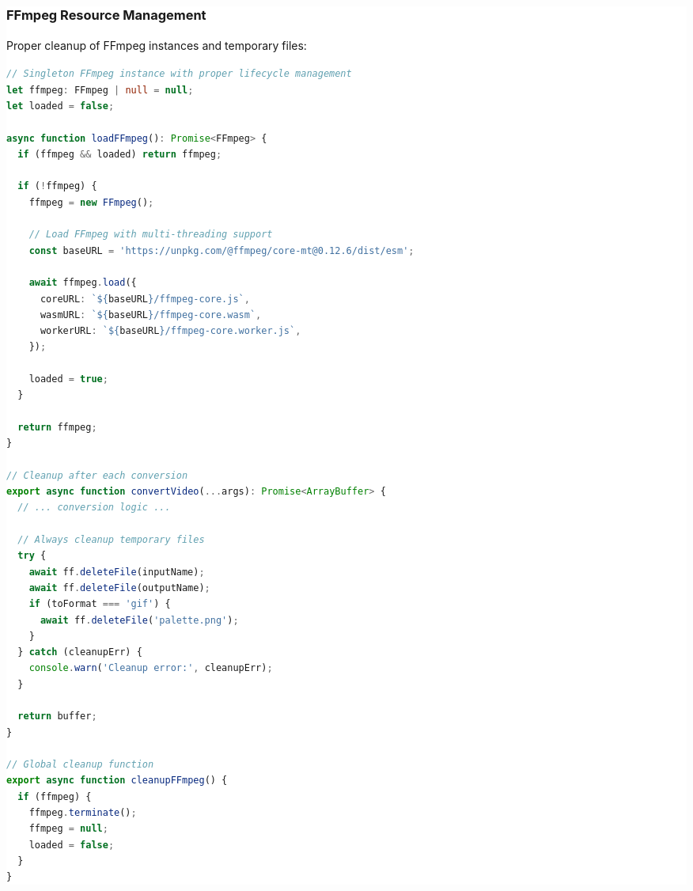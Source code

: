 ### FFmpeg Resource Management

Proper cleanup of FFmpeg instances and temporary files:

```typescript
// Singleton FFmpeg instance with proper lifecycle management
let ffmpeg: FFmpeg | null = null;
let loaded = false;

async function loadFFmpeg(): Promise<FFmpeg> {
  if (ffmpeg && loaded) return ffmpeg;
  
  if (!ffmpeg) {
    ffmpeg = new FFmpeg();
    
    // Load FFmpeg with multi-threading support
    const baseURL = 'https://unpkg.com/@ffmpeg/core-mt@0.12.6/dist/esm';
    
    await ffmpeg.load({
      coreURL: `${baseURL}/ffmpeg-core.js`,
      wasmURL: `${baseURL}/ffmpeg-core.wasm`,
      workerURL: `${baseURL}/ffmpeg-core.worker.js`,
    });
    
    loaded = true;
  }
  
  return ffmpeg;
}

// Cleanup after each conversion
export async function convertVideo(...args): Promise<ArrayBuffer> {
  // ... conversion logic ...
  
  // Always cleanup temporary files
  try {
    await ff.deleteFile(inputName);
    await ff.deleteFile(outputName);
    if (toFormat === 'gif') {
      await ff.deleteFile('palette.png');
    }
  } catch (cleanupErr) {
    console.warn('Cleanup error:', cleanupErr);
  }
  
  return buffer;
}

// Global cleanup function
export async function cleanupFFmpeg() {
  if (ffmpeg) {
    ffmpeg.terminate();
    ffmpeg = null;
    loaded = false;
  }
}
```

